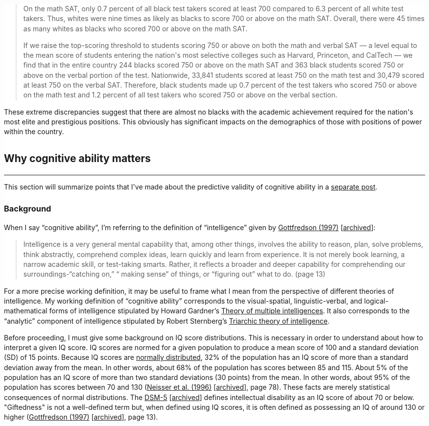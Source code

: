 > On the math SAT, only 0.7 percent of all black test takers scored at least 700 compared to 6.3 percent of all white test takers. Thus, whites were nine times as likely as blacks to score 700 or above on the math SAT. Overall, there were 45 times as many whites as blacks who scored 700 or above on the math SAT.
> 
> If we raise the top-scoring threshold to students scoring 750 or above on both the math and verbal SAT — a level equal to the mean score of students entering the nation's most selective colleges such as Harvard, Princeton, and CalTech — we find that in the entire country 244 blacks scored 750 or above on the math SAT and 363 black students scored 750 or above on the verbal portion of the test. Nationwide, 33,841 students scored at least 750 on the math test and 30,479 scored at least 750 on the verbal SAT. Therefore, black students made up 0.7 percent of the test takers who scored 750 or above on the math test and 1.2 percent of all test takers who scored 750 or above on the verbal section.

These extreme discrepancies suggest that there are almost no blacks with the academic achievement required for the nation's most elite and prestigious positions. This obviously has significant impacts on the demographics of those with positions of power within the country.

## Why cognitive ability matters

----------

This section will summarize points that I've made about the predictive validity of cognitive ability in a [separate post](https://reasonwithoutrestraint.com/the-predictive-validity-of-cognitive-ability/).

### Background

When I say “cognitive ability”, I’m referring to the definition of “intelligence” given by [Gottfredson (1997)](http://www.intelligence.martinsewell.com/Gottfredson1997.pdf) [[archived](http://web.archive.org/web/20200922120858/http://www.intelligence.martinsewell.com/Gottfredson1997.pdf)]:

> Intelligence is a very general mental capability that, among other things, involves the ability to reason, plan, solve problems, think abstractly, comprehend complex ideas, learn quickly and learn from experience. It is not merely book learning, a narrow academic skill, or test-taking smarts. Rather, it reflects a broader and deeper capability for comprehending our surroundings-“catching on,” “ making sense” of things, or “figuring out” what to do. (page 13)

For a more precise working definition, it may be useful to frame what I mean from the perspective of different theories of intelligence. My working definition of “cognitive ability” corresponds to the visual-spatial, linguistic-verbal, and logical-mathematical forms of intelligence stipulated by Howard Gardner’s [Theory of multiple intelligences](https://en.wikipedia.org/wiki/Theory_of_multiple_intelligences). It also corresponds to the “analytic” component of intelligence stipulated by Robert Sternberg’s [Triarchic theory of intelligence](https://en.wikipedia.org/wiki/Triarchic_theory_of_intelligence).

Before proceeding, I must give some background on IQ score distributions. This is necessary in order to understand about how to interpret a given IQ score. IQ scores are normed for a given population to produce a mean score of 100 and a standard deviation (SD) of 15 points. Because IQ scores are [normally distributed](https://en.wikipedia.org/wiki/Normal_distribution), 32% of the population has an IQ score of more than a standard deviation away from the mean. In other words, about 68% of the population has scores between 85 and 115. About 5% of the population has an IQ score of more than two standard deviations (30 points) from the mean. In other words, about 95% of the population has scores between 70 and 130 ([Neisser et al. (1996)](http://psych.colorado.edu/~carey/pdfFiles/IQ_Neisser2.pdf) [[archived](http://web.archive.org/web/20200531161409/http://psych.colorado.edu/~carey/pdfFiles/IQ_Neisser2.pdf)], page 78). These facts are merely statistical consequences of normal distributions. The [DSM-5](https://www.psychiatry.org/File%20Library/Psychiatrists/Practice/DSM/APA_DSM-5-Intellectual-Disability.pdf) [[archived](http://web.archive.org/web/20200605084933/https://www.psychiatry.org/File%20Library/Psychiatrists/Practice/DSM/APA_DSM-5-Intellectual-Disability.pdf)] defines intellectual disability as an IQ score of about 70 or below. "Giftedness" is not a well-defined term but, when defined using IQ scores, it is often defined as possessing an IQ of around 130 or higher ([Gottfredson (1997)](http://www.intelligence.martinsewell.com/Gottfredson1997.pdf) [[archived](http://web.archive.org/web/20200922120858/http://www.intelligence.martinsewell.com/Gottfredson1997.pdf)], page 13).
